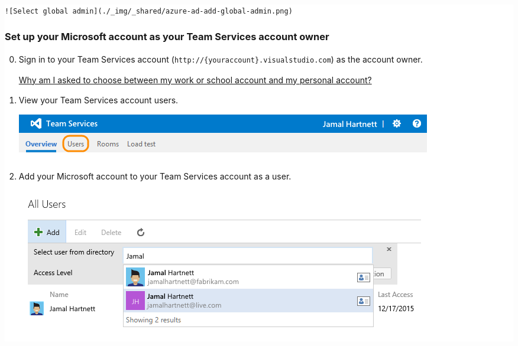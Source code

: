 	![Select global admin](./_img/_shared/azure-ad-add-global-admin.png)

###	Set up your Microsoft account as your Team Services account owner

0.	Sign in to your Team Services account (```http://{youraccount}.visualstudio.com```) as the account owner. 

	[Why am I asked to choose between my work or school account and my personal account?](#ChooseOrgAcctMSAcct)

0.	View your Team Services account users.

	![Users hub](./_img/_shared/users-hub-jamal.png)

0.	Add your Microsoft account to your Team Services account as a user.

	![Add your Microsoft account](./_img/change-azure-active-directory/add-msa-vsts.png)
